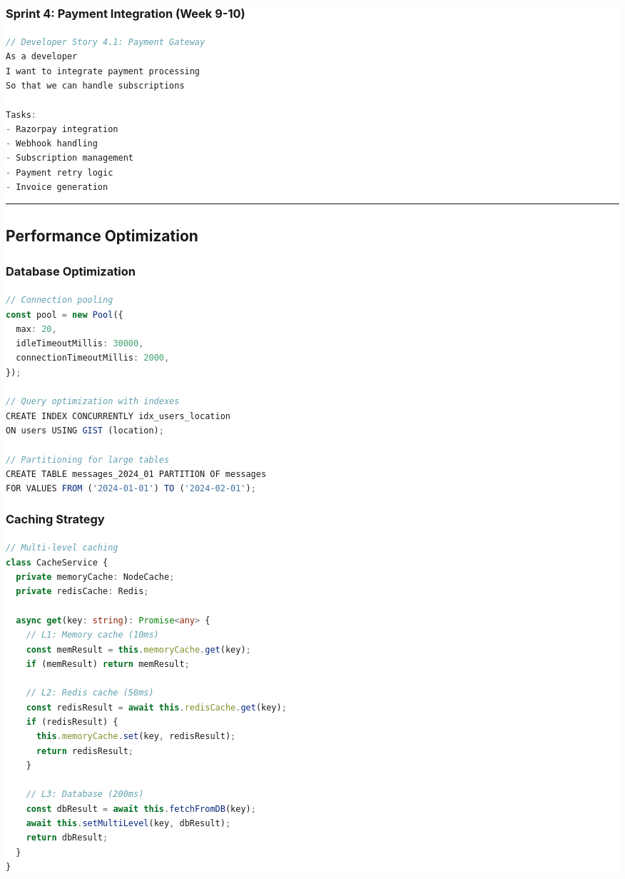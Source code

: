 ### Sprint 4: Payment Integration (Week 9-10)
```typescript
// Developer Story 4.1: Payment Gateway
As a developer
I want to integrate payment processing
So that we can handle subscriptions

Tasks:
- Razorpay integration
- Webhook handling
- Subscription management
- Payment retry logic
- Invoice generation
```

---

## Performance Optimization

### Database Optimization
```typescript
// Connection pooling
const pool = new Pool({
  max: 20,
  idleTimeoutMillis: 30000,
  connectionTimeoutMillis: 2000,
});

// Query optimization with indexes
CREATE INDEX CONCURRENTLY idx_users_location 
ON users USING GIST (location);

// Partitioning for large tables
CREATE TABLE messages_2024_01 PARTITION OF messages
FOR VALUES FROM ('2024-01-01') TO ('2024-02-01');
```

### Caching Strategy
```typescript
// Multi-level caching
class CacheService {
  private memoryCache: NodeCache;
  private redisCache: Redis;
  
  async get(key: string): Promise<any> {
    // L1: Memory cache (10ms)
    const memResult = this.memoryCache.get(key);
    if (memResult) return memResult;
    
    // L2: Redis cache (50ms)
    const redisResult = await this.redisCache.get(key);
    if (redisResult) {
      this.memoryCache.set(key, redisResult);
      return redisResult;
    }
    
    // L3: Database (200ms)
    const dbResult = await this.fetchFromDB(key);
    await this.setMultiLevel(key, dbResult);
    return dbResult;
  }
}
```
